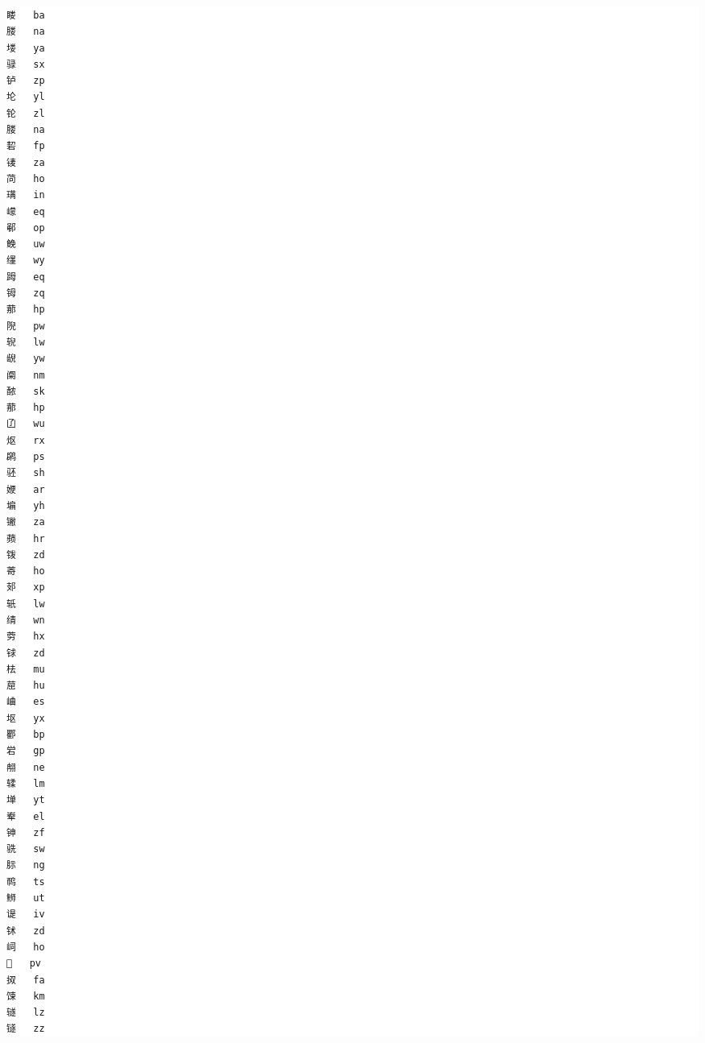 ```
䁖	ba
𦝼	na
𪣻	ya
𫘧	sx
𬬻	zp
𫭢	yl
𬬭	zl
𦝼	na
䂮	fp
鿏	za
𬜬	ho
𫞩	in
㠓	eq
𫑡	op
𩾃	uw
𬙊	wy
𧿹	eq
𬭁	zq
𦰡	hp
𨺙	pw
𫐐	lw
𫠜	yw
𫔶	nm
𬪩	sk
𦰡	hp
𠙶	wu
𬉼	rx
䴙	ps
𬳵	sh
㛹	ar
𡎚	yh
𬭯	za
𬞟	hr
䥽	zd
䓫	ho
𨙸	xp
𬨂	lw
𬘬	wn
䓖	hx
𨱇	zd
㭕	mu
䓛	hu
𪨰	es
𫭟	yx
𨟠	bp
𬒈	gp
䎃	ne
𫐓	lm
𫮃	yt
𪨶	el
𬬹	zf
𬳽	sw
䏡	ng
䴓	ts
𫚕	ut
𬤊	iv
𬬸	zd
㟃	ho
𪨊	pv
㧐	fa
𫗧	km
𫟦	lz
𬭼	zz
```